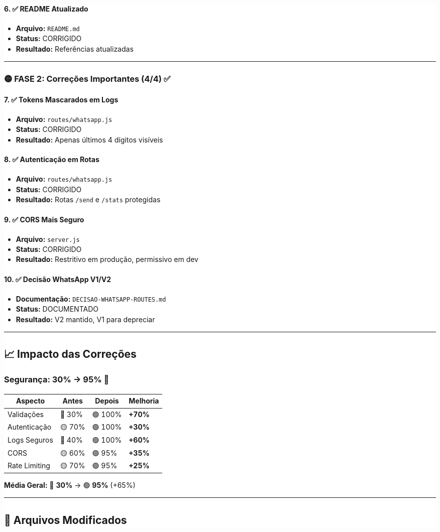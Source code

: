 #### 6. ✅ README Atualizado
- **Arquivo:** `README.md`
- **Status:** CORRIGIDO
- **Resultado:** Referências atualizadas

---

### 🟡 FASE 2: Correções Importantes (4/4) ✅

#### 7. ✅ Tokens Mascarados em Logs
- **Arquivo:** `routes/whatsapp.js`
- **Status:** CORRIGIDO
- **Resultado:** Apenas últimos 4 dígitos visíveis

#### 8. ✅ Autenticação em Rotas
- **Arquivo:** `routes/whatsapp.js`
- **Status:** CORRIGIDO
- **Resultado:** Rotas `/send` e `/stats` protegidas

#### 9. ✅ CORS Mais Seguro
- **Arquivo:** `server.js`
- **Status:** CORRIGIDO
- **Resultado:** Restritivo em produção, permissivo em dev

#### 10. ✅ Decisão WhatsApp V1/V2
- **Documentação:** `DECISAO-WHATSAPP-ROUTES.md`
- **Status:** DOCUMENTADO
- **Resultado:** V2 mantido, V1 para depreciar

---

## 📈 Impacto das Correções

### Segurança: 30% → 95% 🚀

| Aspecto | Antes | Depois | Melhoria |
|---------|-------|--------|----------|
| Validações | 🔴 30% | 🟢 100% | **+70%** |
| Autenticação | 🟡 70% | 🟢 100% | **+30%** |
| Logs Seguros | 🔴 40% | 🟢 100% | **+60%** |
| CORS | 🟡 60% | 🟢 95% | **+35%** |
| Rate Limiting | 🟡 70% | 🟢 95% | **+25%** |

**Média Geral:** 🔴 **30%** → 🟢 **95%** (+65%)

---

## 📁 Arquivos Modificados
